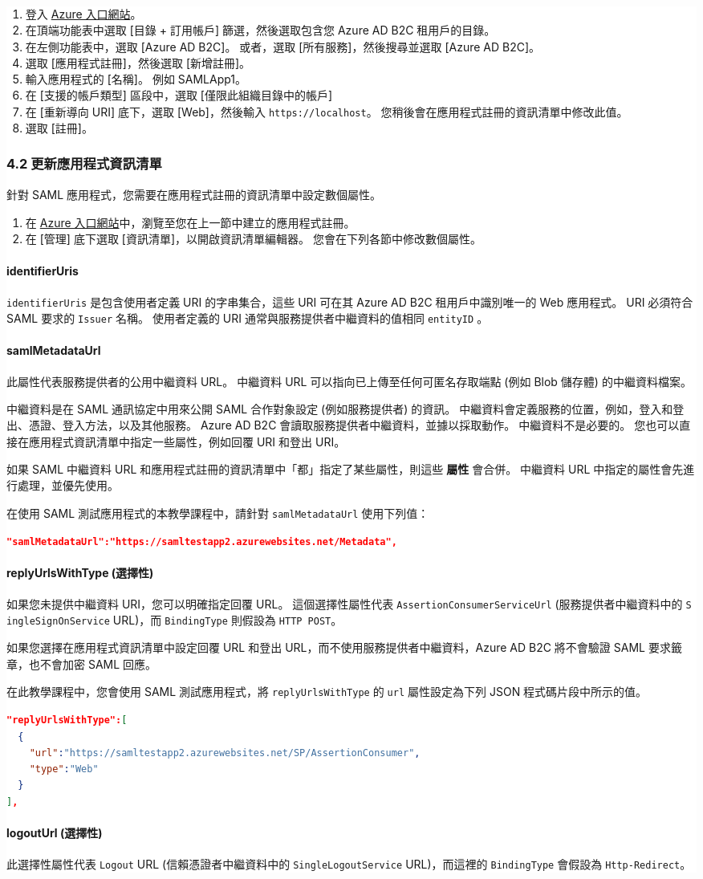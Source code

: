1. 登入 [Azure 入口網站](https://portal.azure.com)。
1. 在頂端功能表中選取 [目錄 + 訂用帳戶] 篩選，然後選取包含您 Azure AD B2C 租用戶的目錄。
1. 在左側功能表中，選取 [Azure AD B2C]。 或者，選取 [所有服務]，然後搜尋並選取 [Azure AD B2C]。
1. 選取 [應用程式註冊]，然後選取 [新增註冊]。
1. 輸入應用程式的 [名稱]。 例如 SAMLApp1。
1. 在 [支援的帳戶類型] 區段中，選取 [僅限此組織目錄中的帳戶]
1. 在 [重新導向 URI] 底下，選取 [Web]，然後輸入 `https://localhost`。 您稍後會在應用程式註冊的資訊清單中修改此值。
1. 選取 [註冊]。

### <a name="42-update-the-app-manifest"></a>4.2 更新應用程式資訊清單

針對 SAML 應用程式，您需要在應用程式註冊的資訊清單中設定數個屬性。

1. 在 [Azure 入口網站](https://portal.azure.com)中，瀏覽至您在上一節中建立的應用程式註冊。
1. 在 [管理] 底下選取 [資訊清單]，以開啟資訊清單編輯器。 您會在下列各節中修改數個屬性。

#### <a name="identifieruris"></a>identifierUris

`identifierUris` 是包含使用者定義 URI 的字串集合，這些 URI 可在其 Azure AD B2C 租用戶中識別唯一的 Web 應用程式。 URI 必須符合 SAML 要求的 `Issuer` 名稱。 使用者定義的 URI 通常與服務提供者中繼資料的值相同 `entityID` 。

#### <a name="samlmetadataurl"></a>samlMetadataUrl

此屬性代表服務提供者的公用中繼資料 URL。 中繼資料 URL 可以指向已上傳至任何可匿名存取端點 (例如 Blob 儲存體) 的中繼資料檔案。

中繼資料是在 SAML 通訊協定中用來公開 SAML 合作對象設定 (例如服務提供者) 的資訊。 中繼資料會定義服務的位置，例如，登入和登出、憑證、登入方法，以及其他服務。 Azure AD B2C 會讀取服務提供者中繼資料，並據以採取動作。 中繼資料不是必要的。 您也可以直接在應用程式資訊清單中指定一些屬性，例如回覆 URI 和登出 URI。

如果 SAML 中繼資料 URL 和應用程式註冊的資訊清單中「都」指定了某些屬性，則這些 **屬性** 會合併。 中繼資料 URL 中指定的屬性會先進行處理，並優先使用。

在使用 SAML 測試應用程式的本教學課程中，請針對 `samlMetadataUrl` 使用下列值：

```json
"samlMetadataUrl":"https://samltestapp2.azurewebsites.net/Metadata",
```

#### <a name="replyurlswithtype-optional"></a>replyUrlsWithType (選擇性)

如果您未提供中繼資料 URI，您可以明確指定回覆 URL。 這個選擇性屬性代表 `AssertionConsumerServiceUrl` (服務提供者中繼資料中的 `SingleSignOnService` URL)，而 `BindingType` 則假設為 `HTTP POST`。

如果您選擇在應用程式資訊清單中設定回覆 URL 和登出 URL，而不使用服務提供者中繼資料，Azure AD B2C 將不會驗證 SAML 要求籤章，也不會加密 SAML 回應。

在此教學課程中，您會使用 SAML 測試應用程式，將 `replyUrlsWithType` 的 `url` 屬性設定為下列 JSON 程式碼片段中所示的值。

```json
"replyUrlsWithType":[
  {
    "url":"https://samltestapp2.azurewebsites.net/SP/AssertionConsumer",
    "type":"Web"
  }
],
```

#### <a name="logouturl-optional"></a>logoutUrl (選擇性)

此選擇性屬性代表 `Logout` URL (信賴憑證者中繼資料中的 `SingleLogoutService` URL)，而這裡的 `BindingType` 會假設為 `Http-Redirect`。


[samltest]: https://aka.ms/samltestapp